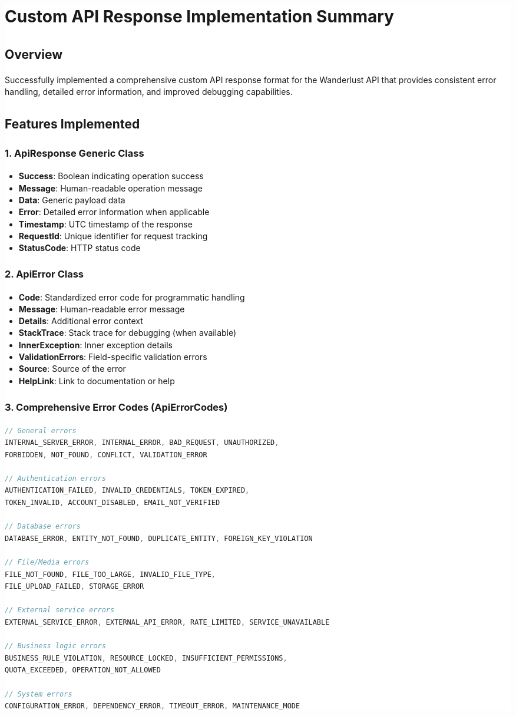 # Custom API Response Implementation Summary

## Overview
Successfully implemented a comprehensive custom API response format for the Wanderlust API that provides consistent error handling, detailed error information, and improved debugging capabilities.

## Features Implemented

### 1. ApiResponse<T> Generic Class
- **Success**: Boolean indicating operation success
- **Message**: Human-readable operation message  
- **Data**: Generic payload data
- **Error**: Detailed error information when applicable
- **Timestamp**: UTC timestamp of the response
- **RequestId**: Unique identifier for request tracking
- **StatusCode**: HTTP status code

### 2. ApiError Class
- **Code**: Standardized error code for programmatic handling
- **Message**: Human-readable error message
- **Details**: Additional error context
- **StackTrace**: Stack trace for debugging (when available)
- **InnerException**: Inner exception details
- **ValidationErrors**: Field-specific validation errors
- **Source**: Source of the error
- **HelpLink**: Link to documentation or help

### 3. Comprehensive Error Codes (ApiErrorCodes)
```csharp
// General errors
INTERNAL_SERVER_ERROR, INTERNAL_ERROR, BAD_REQUEST, UNAUTHORIZED, 
FORBIDDEN, NOT_FOUND, CONFLICT, VALIDATION_ERROR

// Authentication errors
AUTHENTICATION_FAILED, INVALID_CREDENTIALS, TOKEN_EXPIRED, 
TOKEN_INVALID, ACCOUNT_DISABLED, EMAIL_NOT_VERIFIED

// Database errors
DATABASE_ERROR, ENTITY_NOT_FOUND, DUPLICATE_ENTITY, FOREIGN_KEY_VIOLATION

// File/Media errors
FILE_NOT_FOUND, FILE_TOO_LARGE, INVALID_FILE_TYPE, 
FILE_UPLOAD_FAILED, STORAGE_ERROR

// External service errors
EXTERNAL_SERVICE_ERROR, EXTERNAL_API_ERROR, RATE_LIMITED, SERVICE_UNAVAILABLE

// Business logic errors
BUSINESS_RULE_VIOLATION, RESOURCE_LOCKED, INSUFFICIENT_PERMISSIONS, 
QUOTA_EXCEEDED, OPERATION_NOT_ALLOWED

// System errors
CONFIGURATION_ERROR, DEPENDENCY_ERROR, TIMEOUT_ERROR, MAINTENANCE_MODE
```
